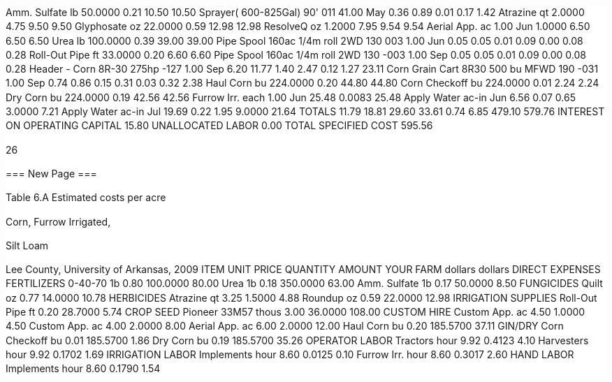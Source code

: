Amm. Sulfate lb 50.0000 0.21 10.50 10.50
Sprayer( 600-825Gal) 90' 011 41.00 May 0.36 0.89 0.01 0.17 1.42
Atrazine qt 2.0000 4.75 9.50 9.50
Glyphosate oz 22.0000 0.59 12.98 12.98
ResolveQ oz 1.2000 7.95 9.54 9.54
Aerial App. ac 1.00 Jun 1.0000 6.50 6.50 6.50
Urea lb 100.0000 0.39 39.00 39.00
Pipe Spool 160ac 1/4m roll 2WD 130 003 1.00 Jun 0.05 0.05 0.01 0.09 0.00 0.08 0.28
Roll-Out Pipe ft 33.0000 0.20 6.60 6.60
Pipe Spool 160ac 1/4m roll 2WD 130 -003 1.00 Sep 0.05 0.05 0.01 0.09 0.00 0.08 0.28
Header - Corn 8R-30 275hp -127 1.00 Sep 6.20 11.77 1.40 2.47 0.12 1.27 23.11
Corn Grain Cart 8R30 500 bu MFWD 190 -031 1.00 Sep 0.74 0.86 0.15 0.31 0.03 0.32 2.38
Haul Corn bu 224.0000 0.20 44.80 44.80
Corn Checkoff bu 224.0000 0.01 2.24 2.24
Dry Corn bu 224.0000 0.19 42.56 42.56
Furrow Irr. each 1.00 Jun 25.48 0.0083 25.48
Apply Water ac-in Jun 6.56 0.07 0.65 3.0000 7.21
Apply Water ac-in Jul 19.69 0.22 1.95 9.0000 21.64
TOTALS 11.79 18.81 29.60 33.61 0.74 6.85 479.10 579.76
INTEREST ON OPERATING CAPITAL 15.80
UNALLOCATED LABOR 0.00
TOTAL SPECIFIED COST 595.56

26

=== New Page ===

Table 6.A Estimated costs per acre

Corn, Furrow Irrigated,

Silt Loam

Lee County, University of Arkansas, 2009
ITEM UNIT PRICE QUANTITY AMOUNT YOUR FARM
dollars dollars
DIRECT EXPENSES
FERTILIZERS
0-40-70 1b 0.80 100.0000 80.00
Urea 1b 0.18 350.0000 63.00
Amm. Sulfate 1b 0.17 50.0000 8.50
FUNGICIDES
Quilt oz 0.77 14.0000 10.78
HERBICIDES
Atrazine qt 3.25 1.5000 4.88
Roundup oz 0.59 22.0000 12.98
IRRIGATION SUPPLIES
Roll-Out Pipe ft 0.20 28.7000 5.74
CROP SEED
Pioneer 33M57 thous 3.00 36.0000 108.00
CUSTOM HIRE
Custom App. ac 4.50 1.0000 4.50
Custom App. ac 4.00 2.0000 8.00
Aerial App. ac 6.00 2.0000 12.00
Haul Corn bu 0.20 185.5700 37.11
GIN/DRY
Corn Checkoff bu 0.01 185.5700 1.86
Dry Corn bu 0.19 185.5700 35.26
OPERATOR LABOR
Tractors hour 9.92 0.4123 4.10
Harvesters hour 9.92 0.1702 1.69
IRRIGATION LABOR
Implements hour 8.60 0.0125 0.10
Furrow Irr. hour 8.60 0.3017 2.60
HAND LABOR
Implements hour 8.60 0.1790 1.54